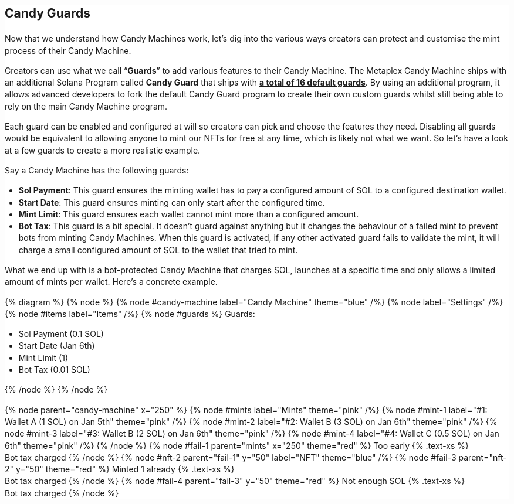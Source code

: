 ## Candy Guards

Now that we understand how Candy Machines work, let’s dig into the various ways creators can protect and customise the mint process of their Candy Machine.

Creators can use what we call “**Guards**” to add various features to their Candy Machine. The Metaplex Candy Machine ships with an additional Solana Program called **Candy Guard** that ships with [**a total of 16 default guards**](/candy-machine/guards). By using an additional program, it allows advanced developers to fork the default Candy Guard program to create their own custom guards whilst still being able to rely on the main Candy Machine program.

Each guard can be enabled and configured at will so creators can pick and choose the features they need. Disabling all guards would be equivalent to allowing anyone to mint our NFTs for free at any time, which is likely not what we want. So let’s have a look at a few guards to create a more realistic example.

Say a Candy Machine has the following guards:

- **Sol Payment**: This guard ensures the minting wallet has to pay a configured amount of SOL to a configured destination wallet.
- **Start Date**: This guard ensures minting can only start after the configured time.
- **Mint Limit**: This guard ensures each wallet cannot mint more than a configured amount.
- **Bot Tax**: This guard is a bit special. It doesn’t guard against anything but it changes the behaviour of a failed mint to prevent bots from minting Candy Machines. When this guard is activated, if any other activated guard fails to validate the mint, it will charge a small configured amount of SOL to the wallet that tried to mint.

What we end up with is a bot-protected Candy Machine that charges SOL, launches at a specific time and only allows a limited amount of mints per wallet. Here’s a concrete example.

{% diagram %}
{% node %}
{% node #candy-machine label="Candy Machine" theme="blue" /%}
{% node label="Settings" /%}
{% node #items label="Items" /%}
{% node #guards %}
Guards:

- Sol Payment (0.1 SOL)
- Start Date (Jan 6th)
- Mint Limit (1)
- Bot Tax (0.01 SOL)

{% /node %}
{% /node %}

{% node parent="candy-machine" x="250" %}
{% node #mints label="Mints" theme="pink" /%}
{% node #mint-1 label="#1: Wallet A (1 SOL) on Jan 5th" theme="pink" /%}
{% node #mint-2 label="#2: Wallet B (3 SOL) on Jan 6th" theme="pink" /%}
{% node #mint-3 label="#3: Wallet B (2 SOL) on Jan 6th" theme="pink" /%}
{% node #mint-4 label="#4: Wallet C (0.5 SOL) on Jan 6th" theme="pink" /%}
{% /node %}
{% node #fail-1 parent="mints" x="250" theme="red" %}
Too early {% .text-xs %} \
Bot tax charged
{% /node %}
{% node #nft-2 parent="fail-1" y="50" label="NFT" theme="blue" /%}
{% node #fail-3 parent="nft-2" y="50" theme="red" %}
Minted 1 already {% .text-xs %} \
Bot tax charged
{% /node %}
{% node #fail-4 parent="fail-3" y="50" theme="red" %}
Not enough SOL {% .text-xs %} \
Bot tax charged
{% /node %}
